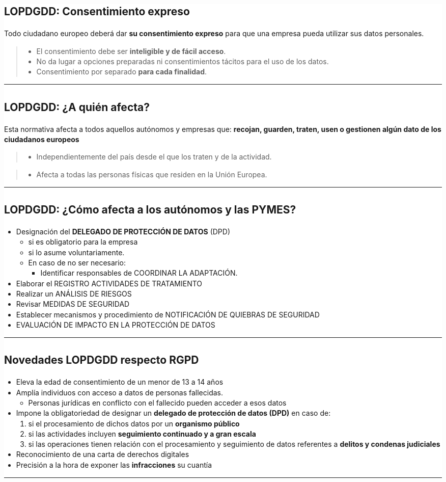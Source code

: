 
## LOPDGDD: Consentimiento expreso
 
Todo ciudadano europeo deberá dar **su consentimiento expreso** para que una empresa pueda utilizar sus datos personales. 

> * El consentimiento debe ser **inteligible y de fácil acceso**.
> * No da lugar a opciones preparadas ni consentimientos tácitos para el uso de los datos. 
> * Consentimiento por separado **para cada finalidad**.

---

## LOPDGDD: ¿A quién afecta?

Esta normativa afecta a todos aquellos autónomos y empresas que:
**recojan, guarden, traten, usen o gestionen algún dato de los ciudadanos europeos** 

>* Independientemente del país desde el que los traten y de la actividad.

>* Afecta a todas las personas físicas que residen en la Unión Europea.

---

## LOPDGDD: ¿Cómo afecta a los autónomos y las PYMES?

 
* Designación del **DELEGADO DE PROTECCIÓN DE DATOS** (DPD) 
	* si es obligatorio para la empresa 
	* si lo asume voluntariamente.
	* En caso de no ser necesario:
		* Identificar responsables de COORDINAR LA ADAPTACIÓN.
* Elaborar el REGISTRO ACTIVIDADES DE TRATAMIENTO
* Realizar un ANÁLISIS DE RIESGOS
* Revisar MEDIDAS DE SEGURIDAD 
* Establecer mecanismos y procedimiento de NOTIFICACIÓN DE QUIEBRAS DE SEGURIDAD
* EVALUACIÓN DE IMPACTO EN LA PROTECCIÓN DE DATOS

---

## Novedades LOPDGDD respecto RGPD

* Eleva la edad de consentimiento de un menor de 13 a 14 años
* Amplía individuos con acceso a datos de personas fallecidas. 
	* Personas jurídicas en conflicto con el fallecido pueden acceder a esos datos
* Impone la obligatoriedad de designar un **delegado de protección de datos (DPD)** en caso de:
	1. si el procesamiento de dichos datos por un **organismo público**
	1. si las actividades incluyen **seguimiento continuado y a gran escala**
	1. si las operaciones tienen relación con el procesamiento y seguimiento de datos referentes a **delitos y condenas judiciales**
* Reconocimiento de una carta de derechos digitales
* Precisión a la hora de exponer las **infracciones** su cuantía

---
